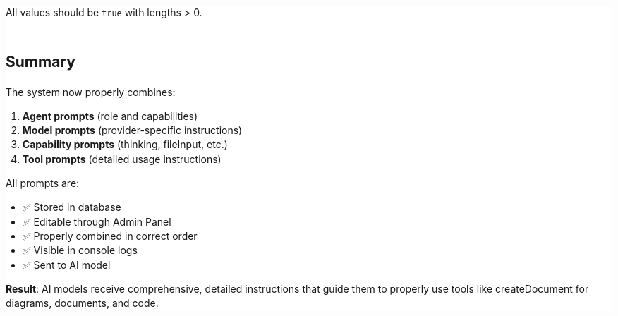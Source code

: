 All values should be `true` with lengths > 0.

---

## Summary

The system now properly combines:
1. **Agent prompts** (role and capabilities)
2. **Model prompts** (provider-specific instructions)
3. **Capability prompts** (thinking, fileInput, etc.)
4. **Tool prompts** (detailed usage instructions)

All prompts are:
- ✅ Stored in database
- ✅ Editable through Admin Panel
- ✅ Properly combined in correct order
- ✅ Visible in console logs
- ✅ Sent to AI model

**Result**: AI models receive comprehensive, detailed instructions that guide them to properly use tools like createDocument for diagrams, documents, and code.
